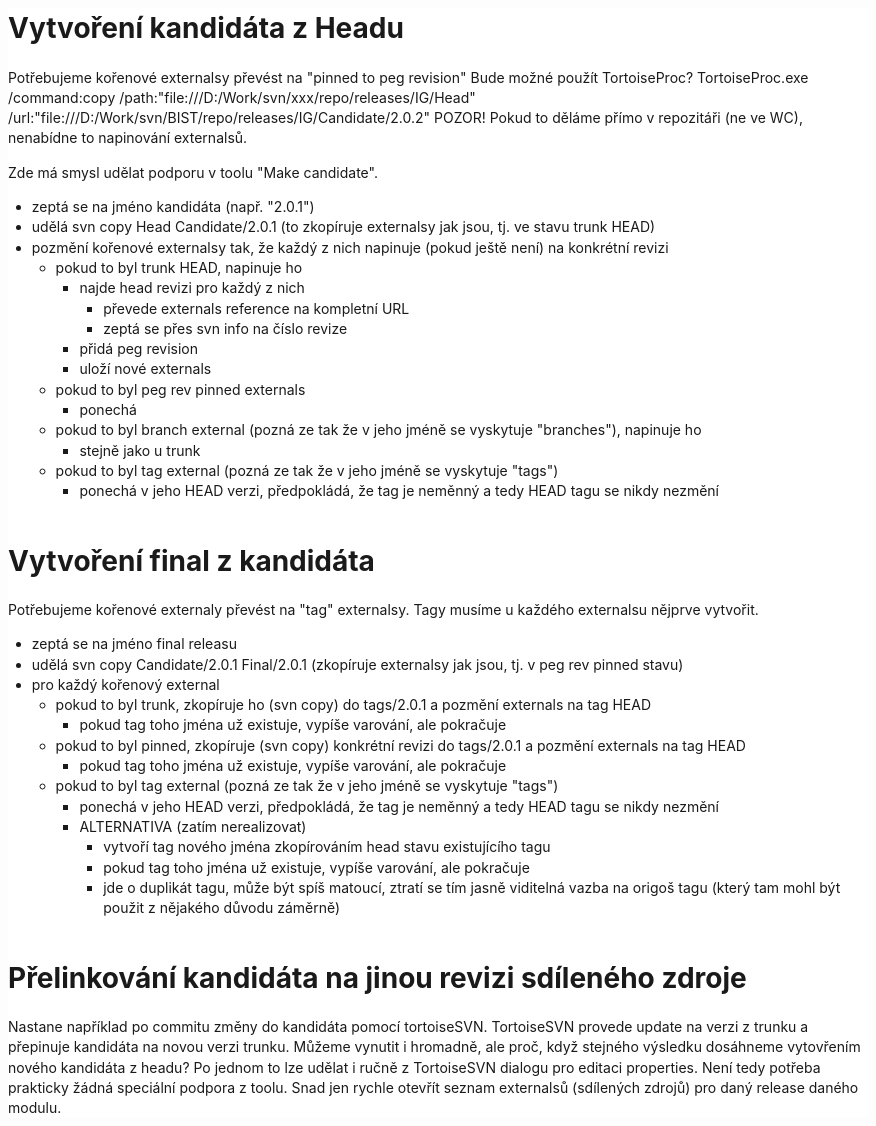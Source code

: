 # Vytvoření kandidáta z Headu
Potřebujeme kořenové externalsy převést na "pinned to peg revision"
Bude možné použít TortoiseProc?
  TortoiseProc.exe /command:copy /path:"file:///D:/Work/svn/xxx/repo/releases/IG/Head" /url:"file:///D:/Work/svn/BIST/repo/releases/IG/Candidate/2.0.2"
POZOR! Pokud to děláme přímo v repozitáři (ne ve WC), nenabídne to napinování externalsů.

Zde má smysl udělat podporu v toolu "Make candidate".
  - zeptá se na jméno kandidáta (např. "2.0.1")
  - udělá svn copy Head Candidate/2.0.1 (to zkopíruje externalsy jak jsou, tj. ve stavu trunk HEAD)
  - pozmění kořenové externalsy tak, že každý z nich napinuje (pokud ještě není) na konkrétní revizi
    - pokud to byl trunk HEAD, napinuje ho
      - najde head revizi pro každý z nich
         - převede externals reference na kompletní URL
	     - zeptá se přes svn info na číslo revize
      - přidá peg revision
      - uloží nové externals
	- pokud to byl peg rev pinned externals
	  - ponechá
	- pokud to byl branch external (pozná ze tak že v jeho jméně se vyskytuje "branches"), napinuje ho
      - stejně jako u trunk
	- pokud to byl tag external (pozná ze tak že v jeho jméně se vyskytuje "tags")
      - ponechá v jeho HEAD verzi, předpokládá, že tag je neměnný a tedy HEAD tagu se nikdy nezmění
	  
	
	
# Vytvoření final z kandidáta
Potřebujeme kořenové externaly převést na "tag" externalsy. Tagy musíme u každého externalsu nějprve vytvořit.
 - zeptá se na jméno final releasu
 - udělá svn copy Candidate/2.0.1 Final/2.0.1 (zkopíruje externalsy jak jsou, tj. v peg rev pinned stavu)
 - pro každý kořenový external
   - pokud to byl trunk, zkopíruje ho (svn copy) do tags/2.0.1 a pozmění externals na tag HEAD
     - pokud tag toho jména už existuje, vypíše varování, ale pokračuje
   - pokud to byl pinned, zkopíruje (svn copy) konkrétní revizi do tags/2.0.1 a pozmění externals na tag HEAD
     - pokud tag toho jména už existuje, vypíše varování, ale pokračuje
   - pokud to byl tag external (pozná ze tak že v jeho jméně se vyskytuje "tags")
      - ponechá v jeho HEAD verzi, předpokládá, že tag je neměnný a tedy HEAD tagu se nikdy nezmění
	  - ALTERNATIVA (zatím nerealizovat)
	    - vytvoří tag nového jména zkopírováním head stavu existujícího tagu
        - pokud tag toho jména už existuje, vypíše varování, ale pokračuje
		- jde o duplikát tagu, může být spíš matoucí, ztratí se tím jasně viditelná vazba na origoš tagu (který tam mohl být použit z nějakého důvodu záměrně)



# Přelinkování kandidáta na jinou revizi sdíleného zdroje
Nastane například po commitu změny do kandidáta pomocí tortoiseSVN. TortoiseSVN provede update na verzi z trunku a přepinuje kandidáta na novou verzi trunku.
Můžeme vynutit i hromadně, ale proč, když stejného výsledku dosáhneme vytovřením nového kandidáta z headu?
Po jednom to lze udělat i ručně z TortoiseSVN dialogu pro editaci properties.
Není tedy potřeba prakticky žádná speciální podpora z toolu. Snad jen rychle otevřít seznam externalsů (sdílených zdrojů) pro daný release daného modulu.
